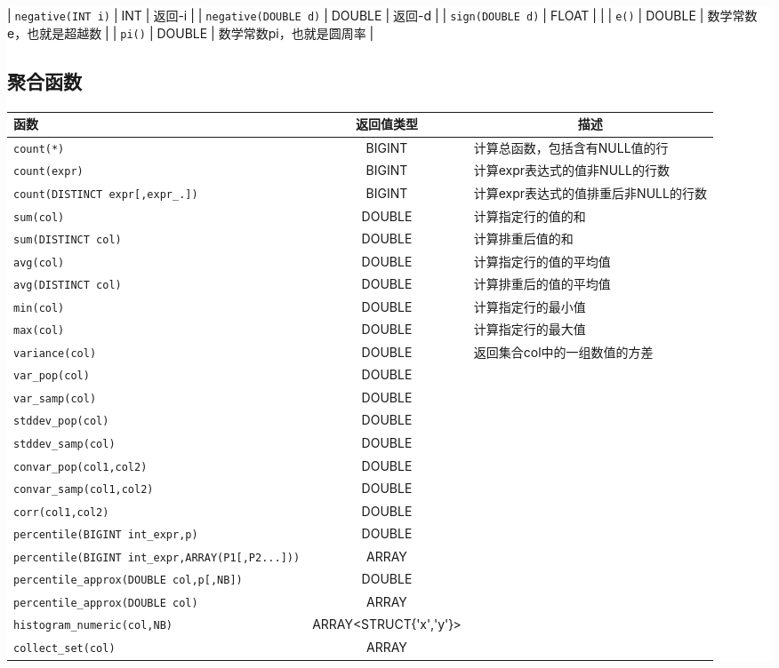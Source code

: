 | `negative(INT i)`                            |    INT     | 返回-i                                                |
| `negative(DOUBLE d)`                         |   DOUBLE   | 返回-d                                                |
| `sign(DOUBLE d)`                             |   FLOAT    |                                                       |
| `e()`                                        |   DOUBLE   | 数学常数e，也就是超越数                               |
| `pi()`                                       |   DOUBLE   | 数学常数pi，也就是圆周率                              |

## 聚合函数

| 函数                                            |       返回值类型       | 描述                                 |
| :---------------------------------------------- | :--------------------: | ------------------------------------ |
| `count(*)`                                      |         BIGINT         | 计算总函数，包括含有NULL值的行       |
| `count(expr)`                                   |         BIGINT         | 计算expr表达式的值非NULL的行数       |
| `count(DISTINCT expr[,expr_.])`                 |         BIGINT         | 计算expr表达式的值排重后非NULL的行数 |
| `sum(col)`                                      |         DOUBLE         | 计算指定行的值的和                   |
| `sum(DISTINCT col)`                             |         DOUBLE         | 计算排重后值的和                     |
| `avg(col)`                                      |         DOUBLE         | 计算指定行的值的平均值               |
| `avg(DISTINCT col)`                             |         DOUBLE         | 计算排重后的值的平均值               |
| `min(col)`                                      |         DOUBLE         | 计算指定行的最小值                   |
| `max(col)`                                      |         DOUBLE         | 计算指定行的最大值                   |
| `variance(col)`                                 |         DOUBLE         | 返回集合col中的一组数值的方差        |
| `var_pop(col)`                                  |         DOUBLE         |                                      |
| `var_samp(col)`                                 |         DOUBLE         |                                      |
| `stddev_pop(col)`                               |         DOUBLE         |                                      |
| `stddev_samp(col)`                              |         DOUBLE         |                                      |
| `convar_pop(col1,col2)`                         |         DOUBLE         |                                      |
| `convar_samp(col1,col2)`                        |         DOUBLE         |                                      |
| `corr(col1,col2)`                               |         DOUBLE         |                                      |
| `percentile(BIGINT int_expr,p)`                 |         DOUBLE         |                                      |
| `percentile(BIGINT int_expr,ARRAY(P1[,P2...]))` |     ARRAY<DOUBLE>      |                                      |
| `percentile_approx(DOUBLE col,p[,NB])`          |         DOUBLE         |                                      |
| `percentile_approx(DOUBLE col)`                 |     ARRAY<DOUBLE>      |                                      |
| `histogram_numeric(col,NB)`                     | ARRAY<STRUCT{'x','y'}> |                                      |
| `collect_set(col)`                              |         ARRAY          |                                      |
